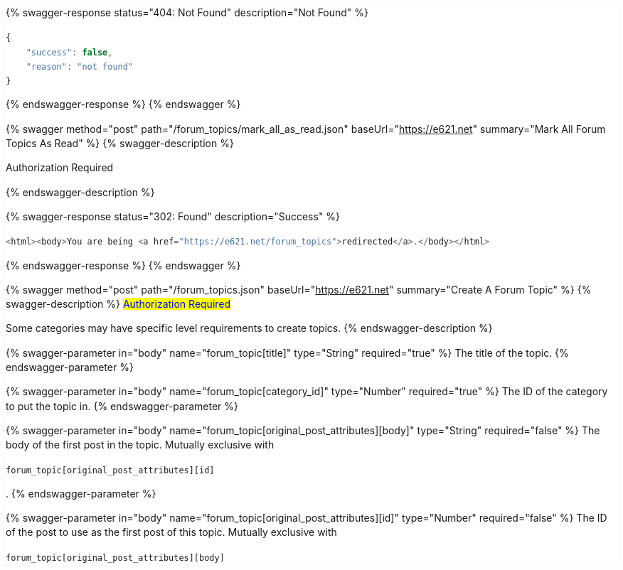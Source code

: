 {% swagger-response status="404: Not Found" description="Not Found" %}
```javascript
{
    "success": false,
    "reason": "not found"
}
```
{% endswagger-response %}
{% endswagger %}

{% swagger method="post" path="/forum_topics/mark_all_as_read.json" baseUrl="https://e621.net" summary="Mark All Forum Topics As Read" %}
{% swagger-description %}
<mark style="color:blue;">

Authorization Required

</mark>
{% endswagger-description %}

{% swagger-response status="302: Found" description="Success" %}
```javascript
<html><body>You are being <a href="https://e621.net/forum_topics">redirected</a>.</body></html>
```
{% endswagger-response %}
{% endswagger %}

{% swagger method="post" path="/forum_topics.json" baseUrl="https://e621.net" summary="Create A Forum Topic" %}
{% swagger-description %}
<mark style="color:blue;">Authorization Required</mark>

Some categories may have specific level requirements to create topics.
{% endswagger-description %}

{% swagger-parameter in="body" name="forum_topic[title]" type="String" required="true" %}
The title of the topic.
{% endswagger-parameter %}

{% swagger-parameter in="body" name="forum_topic[category_id]" type="Number" required="true" %}
The ID of the category to put the topic in.
{% endswagger-parameter %}

{% swagger-parameter in="body" name="forum_topic[original_post_attributes][body]" type="String" required="false" %}
The body of the first post in the topic. Mutually exclusive with

`forum_topic[original_post_attributes][id]`

.
{% endswagger-parameter %}

{% swagger-parameter in="body" name="forum_topic[original_post_attributes][id]" type="Number" required="false" %}
The ID of the post to use as the first post of this topic. Mutually exclusive with

`forum_topic[original_post_attributes][body]`
